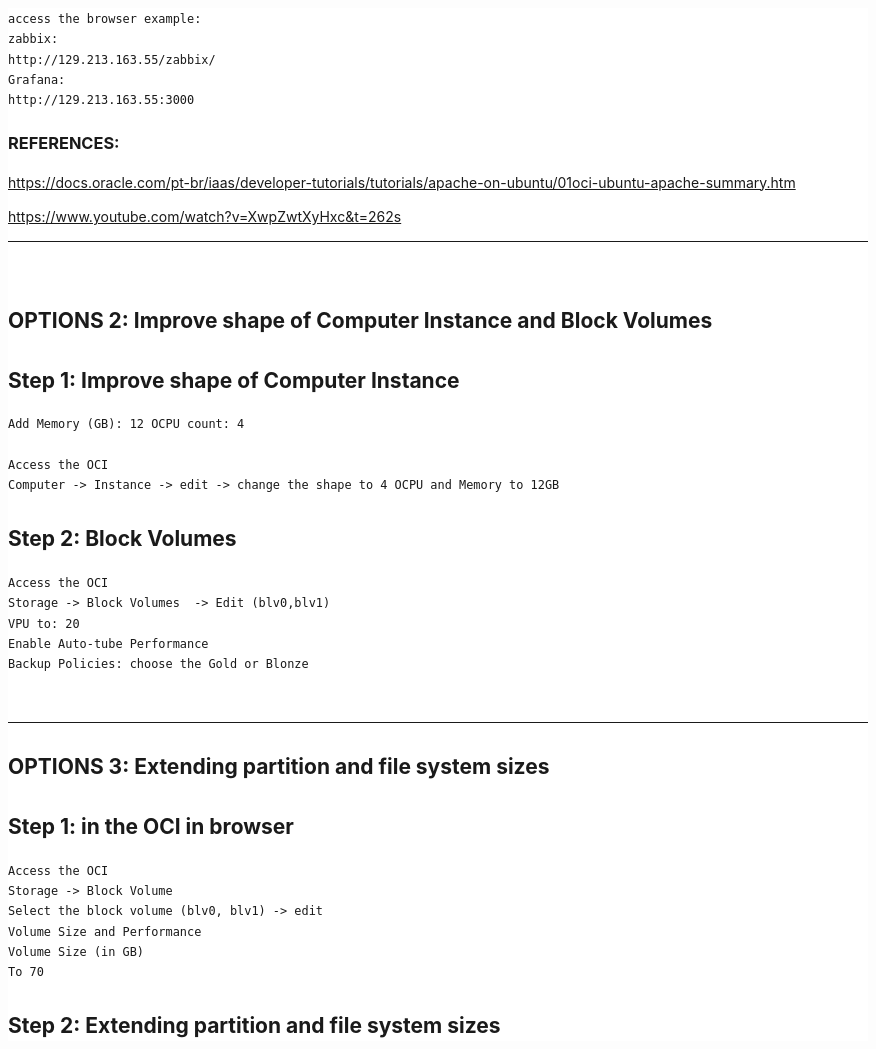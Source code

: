     access the browser example:
    zabbix:
    http://129.213.163.55/zabbix/
    Grafana:
    http://129.213.163.55:3000

### REFERENCES:

https://docs.oracle.com/pt-br/iaas/developer-tutorials/tutorials/apache-on-ubuntu/01oci-ubuntu-apache-summary.htm

https://www.youtube.com/watch?v=XwpZwtXyHxc&t=262s

---

<br/>

## OPTIONS 2: Improve shape of Computer Instance and Block Volumes

## Step 1: Improve shape of Computer Instance

    Add Memory (GB): 12 OCPU count: 4

    Access the OCI
    Computer -> Instance -> edit -> change the shape to 4 OCPU and Memory to 12GB

## Step 2: Block Volumes

    Access the OCI
    Storage -> Block Volumes  -> Edit (blv0,blv1)
    VPU to: 20
    Enable Auto-tube Performance
    Backup Policies: choose the Gold or Blonze

<br/>

---

## OPTIONS 3: Extending partition and file system sizes

## Step 1: in the OCI in browser

    Access the OCI
    Storage -> Block Volume
    Select the block volume (blv0, blv1) -> edit
    Volume Size and Performance
    Volume Size (in GB)
    To 70

## Step 2: Extending partition and file system sizes
